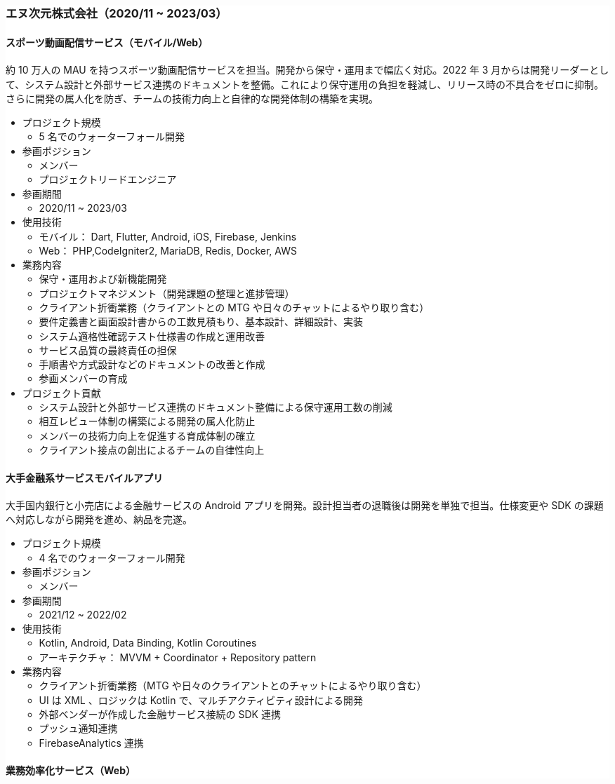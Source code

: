 ### エヌ次元株式会社（2020/11 ~ 2023/03）

#### スポーツ動画配信サービス（モバイル/Web）

約 10 万人の MAU を持つスボーツ動画配信サービスを担当。開発から保守・運用まで幅広く対応。2022 年 3 月からは開発リーダーとして、システム設計と外部サービス連携のドキュメントを整備。これにより保守運用の負担を軽減し、リリース時の不具合をゼロに抑制。さらに開発の属人化を防ぎ、チームの技術力向上と自律的な開発体制の構築を実現。

- プロジェクト規模
    - 5 名でのウォーターフォール開発
- 参画ポジション
  - メンバー
  - プロジェクトリードエンジニア
- 参画期間
  - 2020/11 ~ 2023/03
- 使用技術
    - モバイル： Dart, Flutter, Android, iOS, Firebase, Jenkins
    - Web： PHP,CodeIgniter2, MariaDB, Redis, Docker, AWS
- 業務内容
    - 保守・運用および新機能開発
    - プロジェクトマネジメント（開発課題の整理と進捗管理）
    - クライアント折衝業務（クライアントとの MTG や日々のチャットによるやり取り含む）
    - 要件定義書と画面設計書からの工数見積もり、基本設計、詳細設計、実装
    - システム適格性確認テスト仕様書の作成と運用改善
    - サービス品質の最終責任の担保
    - 手順書や方式設計などのドキュメントの改善と作成
    - 参画メンバーの育成
- プロジェクト貢献
    - システム設計と外部サービス連携のドキュメント整備による保守運用工数の削減
    - 相互レビュー体制の構築による開発の属人化防止
    - メンバーの技術力向上を促進する育成体制の確立
    - クライアント接点の創出によるチームの自律性向上

#### 大手金融系サービスモバイルアプリ

大手国内銀行と小売店による金融サービスの Android アプリを開発。設計担当者の退職後は開発を単独で担当。仕様変更や SDK の課題へ対応しながら開発を進め、納品を完遂。

- プロジェクト規模
    - 4 名でのウォーターフォール開発
- 参画ポジション
  - メンバー
- 参画期間
  - 2021/12 ~ 2022/02
- 使用技術
    - Kotlin, Android, Data Binding, Kotlin Coroutines
    - アーキテクチャ： MVVM + Coordinator + Repository pattern
- 業務内容
    - クライアント折衝業務（MTG や日々のクライアントとのチャットによるやり取り含む）
    - UI は XML 、ロジックは Kotlin で、マルチアクティビティ設計による開発
    - 外部ベンダーが作成した金融サービス接続の SDK 連携
    - プッシュ通知連携
    - FirebaseAnalytics 連携

#### 業務効率化サービス（Web）
